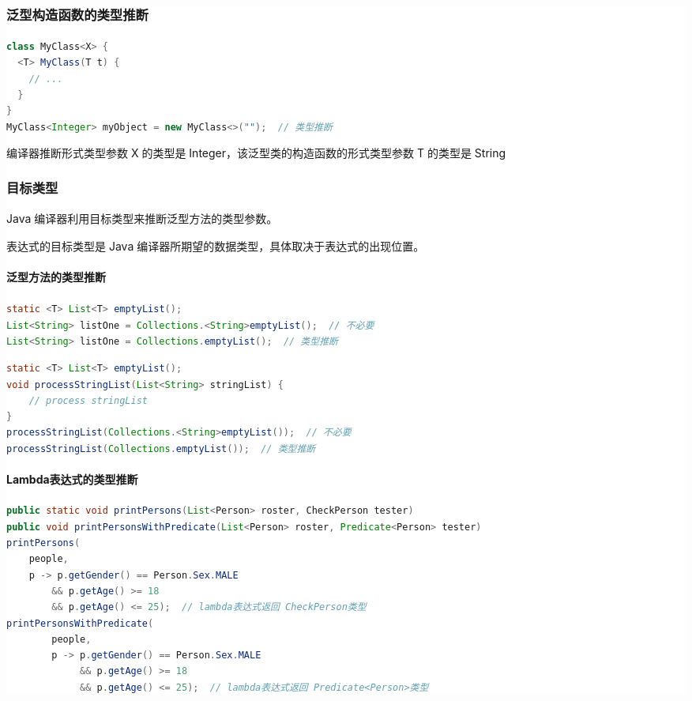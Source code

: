 

### 泛型构造函数的类型推断

```java
class MyClass<X> {
  <T> MyClass(T t) {
    // ...
  }
}
MyClass<Integer> myObject = new MyClass<>("");  // 类型推断
```

编译器推断形式类型参数 X 的类型是 Integer，该泛型类的构造函数的形式类型参数 T 的类型是 String



### 目标类型

Java 编译器利用目标类型来推断泛型方法的类型参数。

表达式的目标类型是 Java 编译器所期望的数据类型，具体取决于表达式的出现位置。



#### 泛型方法的类型推断

```java
static <T> List<T> emptyList();
List<String> listOne = Collections.<String>emptyList();  // 不必要
List<String> listOne = Collections.emptyList();  // 类型推断
```

```java
static <T> List<T> emptyList();
void processStringList(List<String> stringList) {
    // process stringList
}
processStringList(Collections.<String>emptyList());  // 不必要
processStringList(Collections.emptyList());  // 类型推断
```



#### Lambda表达式的类型推断

```java
public static void printPersons(List<Person> roster, CheckPerson tester)
public void printPersonsWithPredicate(List<Person> roster, Predicate<Person> tester) 
printPersons(
    people, 
    p -> p.getGender() == Person.Sex.MALE
        && p.getAge() >= 18
        && p.getAge() <= 25);  // lambda表达式返回 CheckPerson类型
printPersonsWithPredicate(
        people,
        p -> p.getGender() == Person.Sex.MALE
             && p.getAge() >= 18
             && p.getAge() <= 25);  // lambda表达式返回 Predicate<Person>类型
```
